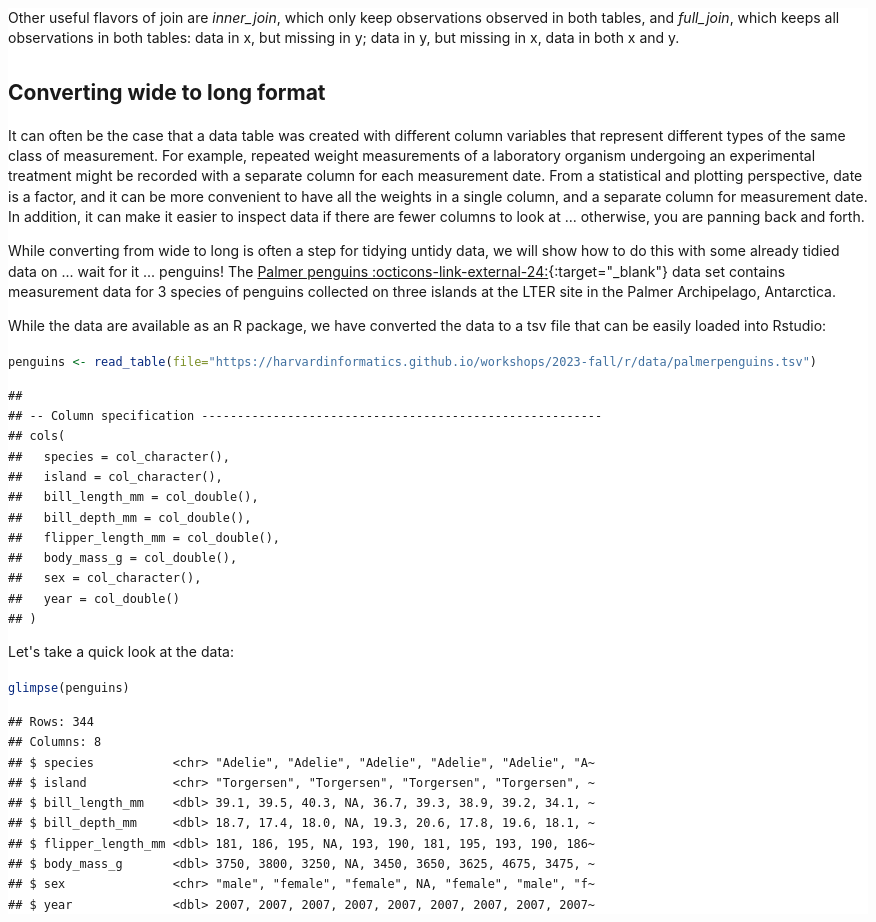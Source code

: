 Other useful flavors of join are *inner_join*, which only keep observations observed in both tables, and *full_join*, which keeps all observations in both tables: data in x, but missing in y; data in y, but missing in x, data in both x and y.

## Converting wide to long format

It can often be the case that a data table was created with different column variables that represent different types of the same class of measurement. For example, repeated weight measurements of a laboratory organism undergoing an experimental treatment might be recorded with a separate column for each measurement date. From a statistical and plotting perspective, date is a factor, and it can be more convenient to have all the weights in a single column, and a separate column for measurement date. In addition, it can make it easier to inspect data if there are fewer columns to look at ... otherwise, you are panning back and forth.

While converting from wide to long is often a step for tidying untidy data, we will show how to do this with some already tidied data on ... wait for it ... penguins!  The [Palmer penguins :octicons-link-external-24:](https://allisonhorst.github.io/palmerpenguins/){:target="_blank"} data set contains measurement data for 3 species of penguins collected on three islands at the LTER site in the Palmer Archipelago, Antarctica. 

While the data are available as an R package, we have converted the data to a tsv file that can be easily loaded into Rstudio:


```r
penguins <- read_table(file="https://harvardinformatics.github.io/workshops/2023-fall/r/data/palmerpenguins.tsv")
```

```
## 
## -- Column specification --------------------------------------------------------
## cols(
##   species = col_character(),
##   island = col_character(),
##   bill_length_mm = col_double(),
##   bill_depth_mm = col_double(),
##   flipper_length_mm = col_double(),
##   body_mass_g = col_double(),
##   sex = col_character(),
##   year = col_double()
## )
```

Let's take a quick look at the data:


```r
glimpse(penguins)
```

```
## Rows: 344
## Columns: 8
## $ species           <chr> "Adelie", "Adelie", "Adelie", "Adelie", "Adelie", "A~
## $ island            <chr> "Torgersen", "Torgersen", "Torgersen", "Torgersen", ~
## $ bill_length_mm    <dbl> 39.1, 39.5, 40.3, NA, 36.7, 39.3, 38.9, 39.2, 34.1, ~
## $ bill_depth_mm     <dbl> 18.7, 17.4, 18.0, NA, 19.3, 20.6, 17.8, 19.6, 18.1, ~
## $ flipper_length_mm <dbl> 181, 186, 195, NA, 193, 190, 181, 195, 193, 190, 186~
## $ body_mass_g       <dbl> 3750, 3800, 3250, NA, 3450, 3650, 3625, 4675, 3475, ~
## $ sex               <chr> "male", "female", "female", NA, "female", "male", "f~
## $ year              <dbl> 2007, 2007, 2007, 2007, 2007, 2007, 2007, 2007, 2007~
```
